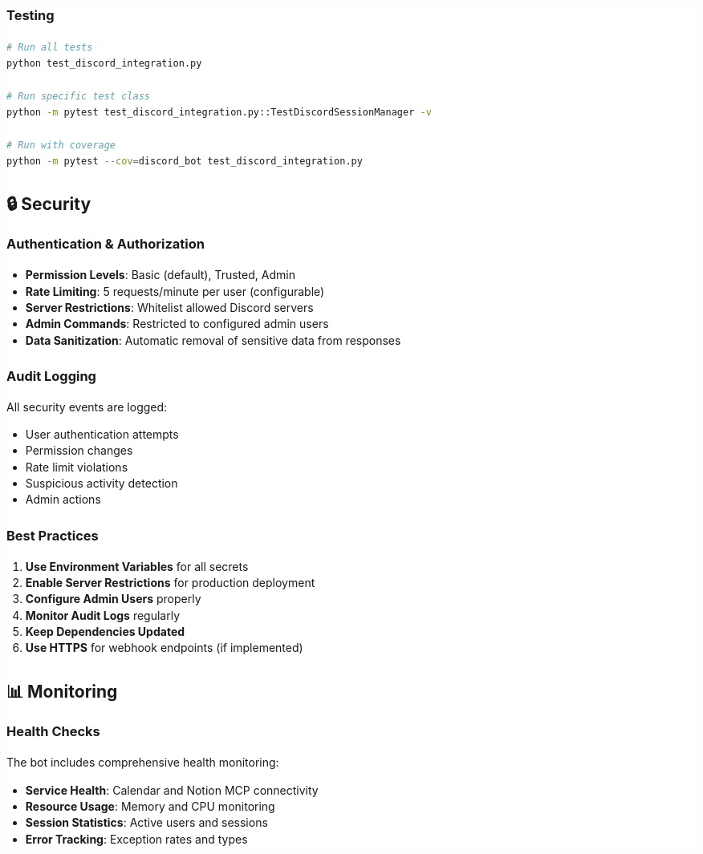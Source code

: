 ### Testing

```bash
# Run all tests
python test_discord_integration.py

# Run specific test class
python -m pytest test_discord_integration.py::TestDiscordSessionManager -v

# Run with coverage
python -m pytest --cov=discord_bot test_discord_integration.py
```

## 🔒 Security

### Authentication & Authorization

- **Permission Levels**: Basic (default), Trusted, Admin
- **Rate Limiting**: 5 requests/minute per user (configurable)
- **Server Restrictions**: Whitelist allowed Discord servers
- **Admin Commands**: Restricted to configured admin users
- **Data Sanitization**: Automatic removal of sensitive data from responses

### Audit Logging

All security events are logged:

- User authentication attempts
- Permission changes
- Rate limit violations
- Suspicious activity detection
- Admin actions

### Best Practices

1. **Use Environment Variables** for all secrets
2. **Enable Server Restrictions** for production deployment
3. **Configure Admin Users** properly
4. **Monitor Audit Logs** regularly
5. **Keep Dependencies Updated**
6. **Use HTTPS** for webhook endpoints (if implemented)

## 📊 Monitoring

### Health Checks

The bot includes comprehensive health monitoring:

- **Service Health**: Calendar and Notion MCP connectivity
- **Resource Usage**: Memory and CPU monitoring
- **Session Statistics**: Active users and sessions
- **Error Tracking**: Exception rates and types
